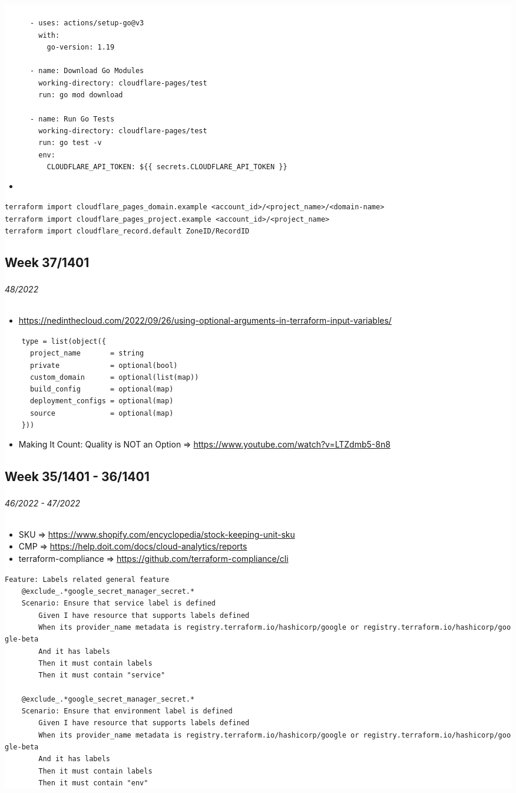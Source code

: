 ```

      - uses: actions/setup-go@v3
        with:
          go-version: 1.19

      - name: Download Go Modules
        working-directory: cloudflare-pages/test
        run: go mod download

      - name: Run Go Tests
        working-directory: cloudflare-pages/test
        run: go test -v
        env:
          CLOUDFLARE_API_TOKEN: ${{ secrets.CLOUDFLARE_API_TOKEN }}
```
*
```
terraform import cloudflare_pages_domain.example <account_id>/<project_name>/<domain-name>
terraform import cloudflare_pages_project.example <account_id>/<project_name>
terraform import cloudflare_record.default ZoneID/RecordID
```

## Week 37/1401
###### 48/2022
* https://nedinthecloud.com/2022/09/26/using-optional-arguments-in-terraform-input-variables/
```
    type = list(object({
      project_name       = string
      private            = optional(bool)
      custom_domain      = optional(list(map))
      build_config       = optional(map)
      deployment_configs = optional(map)
      source             = optional(map)
    }))
```
* Making It Count: Quality is NOT an Option => https://www.youtube.com/watch?v=LTZdmb5-8n8

## Week 35/1401 - 36/1401
###### 46/2022 - 47/2022
* SKU => https://www.shopify.com/encyclopedia/stock-keeping-unit-sku
* CMP => https://help.doit.com/docs/cloud-analytics/reports
* terraform-compliance => https://github.com/terraform-compliance/cli
```
Feature: Labels related general feature
    @exclude_.*google_secret_manager_secret.*
    Scenario: Ensure that service label is defined
        Given I have resource that supports labels defined
        When its provider_name metadata is registry.terraform.io/hashicorp/google or registry.terraform.io/hashicorp/google-beta
        And it has labels
        Then it must contain labels
        Then it must contain "service"
    
    @exclude_.*google_secret_manager_secret.*
    Scenario: Ensure that environment label is defined
        Given I have resource that supports labels defined
        When its provider_name metadata is registry.terraform.io/hashicorp/google or registry.terraform.io/hashicorp/google-beta
        And it has labels
        Then it must contain labels
        Then it must contain "env"
```